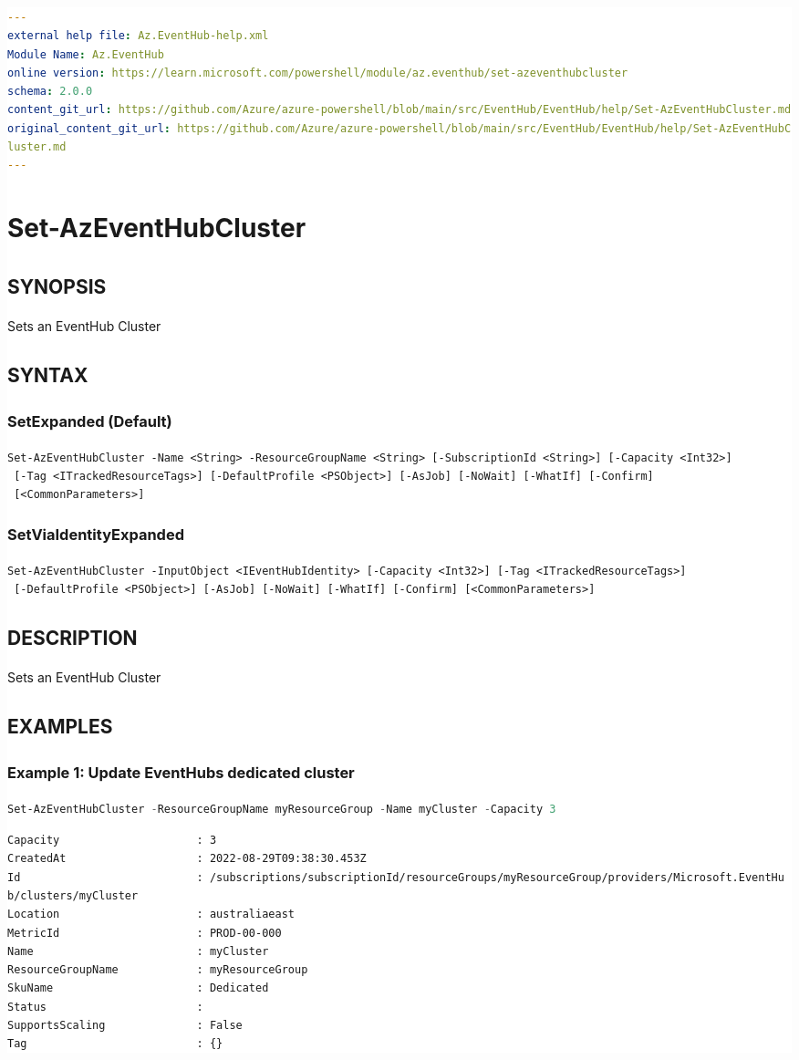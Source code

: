 ```yaml
---
external help file: Az.EventHub-help.xml
Module Name: Az.EventHub
online version: https://learn.microsoft.com/powershell/module/az.eventhub/set-azeventhubcluster
schema: 2.0.0
content_git_url: https://github.com/Azure/azure-powershell/blob/main/src/EventHub/EventHub/help/Set-AzEventHubCluster.md
original_content_git_url: https://github.com/Azure/azure-powershell/blob/main/src/EventHub/EventHub/help/Set-AzEventHubCluster.md
---
```


# Set-AzEventHubCluster

## SYNOPSIS
Sets an EventHub Cluster

## SYNTAX

### SetExpanded (Default)
```
Set-AzEventHubCluster -Name <String> -ResourceGroupName <String> [-SubscriptionId <String>] [-Capacity <Int32>]
 [-Tag <ITrackedResourceTags>] [-DefaultProfile <PSObject>] [-AsJob] [-NoWait] [-WhatIf] [-Confirm]
 [<CommonParameters>]
```

### SetViaIdentityExpanded
```
Set-AzEventHubCluster -InputObject <IEventHubIdentity> [-Capacity <Int32>] [-Tag <ITrackedResourceTags>]
 [-DefaultProfile <PSObject>] [-AsJob] [-NoWait] [-WhatIf] [-Confirm] [<CommonParameters>]
```

## DESCRIPTION
Sets an EventHub Cluster

## EXAMPLES

### Example 1: Update EventHubs dedicated cluster
```powershell
Set-AzEventHubCluster -ResourceGroupName myResourceGroup -Name myCluster -Capacity 3
```

```output
Capacity                     : 3
CreatedAt                    : 2022-08-29T09:38:30.453Z
Id                           : /subscriptions/subscriptionId/resourceGroups/myResourceGroup/providers/Microsoft.EventHub/clusters/myCluster
Location                     : australiaeast
MetricId                     : PROD-00-000
Name                         : myCluster
ResourceGroupName            : myResourceGroup
SkuName                      : Dedicated
Status                       :
SupportsScaling              : False
Tag                          : {}
```
